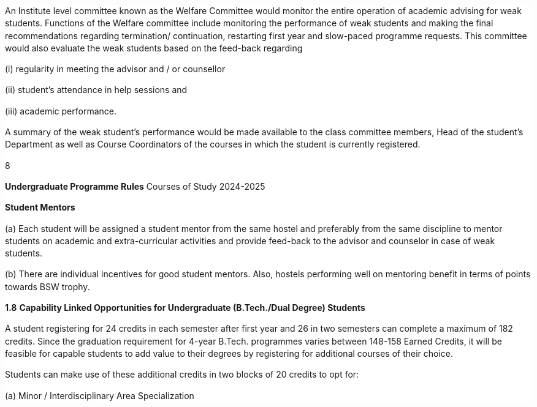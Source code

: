 
An Institute level committee known as the Welfare Committee would monitor the entire operation of academic
advising for weak students. Functions of the Welfare committee include monitoring the performance of weak students
and making the final recommendations regarding termination/ continuation, restarting first year and slow-paced
programme requests. This committee would also evaluate the weak students based on the feed-back regarding


(i) regularity in meeting the advisor and / or counsellor


(ii) student’s attendance in help sessions and


(iii) academic performance.


A summary of the weak student’s performance would be made available to the class committee members, Head
of the student’s Department as well as Course Coordinators of the courses in which the student is currently
registered.


8


**Undergraduate Programme Rules** Courses of Study 2024-2025


**Student Mentors**


(a) Each student will be assigned a student mentor from the same hostel and preferably from the same discipline
to mentor students on academic and extra-curricular activities and provide feed-back to the advisor and
counselor in case of weak students.


(b) There are individual incentives for good student mentors. Also, hostels performing well on mentoring benefit
in terms of points towards BSW trophy.


**1.8** **Capability Linked Opportunities for Undergraduate (B.Tech./Dual Degree) Students**

A student registering for 24 credits in each semester after first year and 26 in two semesters can complete a
maximum of 182 credits. Since the graduation requirement for 4-year B.Tech. programmes varies between 148-158
Earned Credits, it will be feasible for capable students to add value to their degrees by registering for additional
courses of their choice.


Students can make use of these additional credits in two blocks of 20 credits to opt for:


(a) Minor / Interdisciplinary Area Specialization
